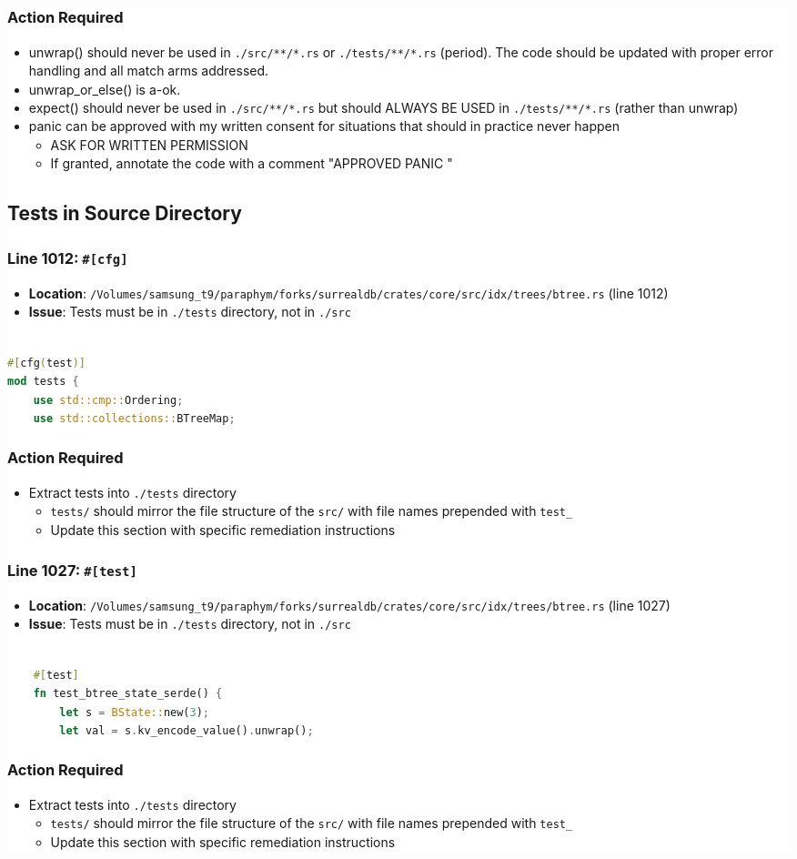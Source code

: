 ### Action Required

- unwrap() should never be used in `./src/**/*.rs` or `./tests/**/*.rs` (period). The code should be updated with proper error handling and all match arms addressed.
- unwrap_or_else() is a-ok. 
- expect() should never be used in `./src/**/*.rs` but should ALWAYS BE USED in `./tests/**/*.rs` (rather than unwrap)
- panic can be approved with my written consent for situations that should in practice never happen  
  - ASK FOR WRITTEN PERMISSION
  - If granted, annotate the code with a comment "APPROVED PANIC "

## Tests in Source Directory


### Line 1012: `#[cfg]`

- **Location**: `/Volumes/samsung_t9/paraphym/forks/surrealdb/crates/core/src/idx/trees/btree.rs` (line 1012)
- **Issue**: Tests must be in `./tests` directory, not in `./src`

```rust

#[cfg(test)]
mod tests {
	use std::cmp::Ordering;
	use std::collections::BTreeMap;
```

### Action Required

- Extract tests into `./tests` directory
  - `tests/` should mirror the file structure of the `src/` with file names prepended with `test_`
  - Update this section with specific remediation instructions
  


### Line 1027: `#[test]`

- **Location**: `/Volumes/samsung_t9/paraphym/forks/surrealdb/crates/core/src/idx/trees/btree.rs` (line 1027)
- **Issue**: Tests must be in `./tests` directory, not in `./src`

```rust

	#[test]
	fn test_btree_state_serde() {
		let s = BState::new(3);
		let val = s.kv_encode_value().unwrap();
```

### Action Required

- Extract tests into `./tests` directory
  - `tests/` should mirror the file structure of the `src/` with file names prepended with `test_`
  - Update this section with specific remediation instructions
  